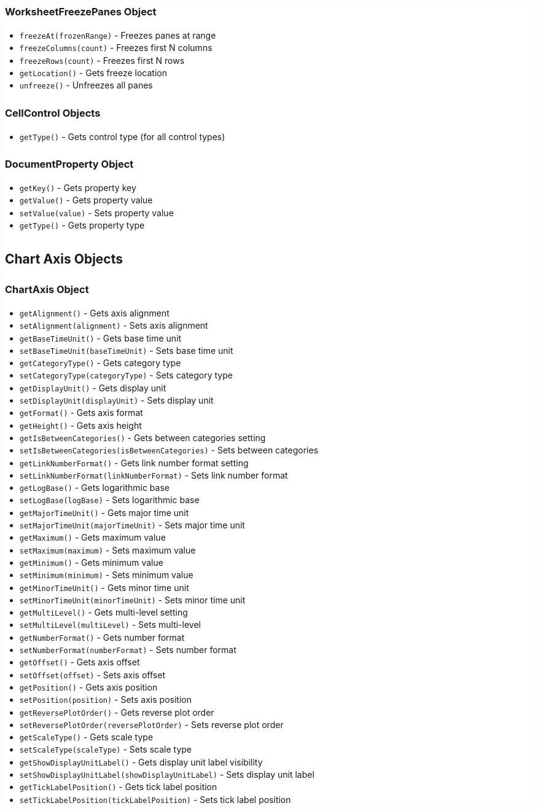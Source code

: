 ### WorksheetFreezePanes Object

- `freezeAt(frozenRange)` - Freezes panes at range
- `freezeColumns(count)` - Freezes first N columns
- `freezeRows(count)` - Freezes first N rows
- `getLocation()` - Gets freeze location
- `unfreeze()` - Unfreezes all panes

### CellControl Objects

- `getType()` - Gets control type (for all control types)

### DocumentProperty Object

- `getKey()` - Gets property key
- `getValue()` - Gets property value
- `setValue(value)` - Sets property value
- `getType()` - Gets property type

## Chart Axis Objects

### ChartAxis Object

- `getAlignment()` - Gets axis alignment
- `setAlignment(alignment)` - Sets axis alignment
- `getBaseTimeUnit()` - Gets base time unit
- `setBaseTimeUnit(baseTimeUnit)` - Sets base time unit
- `getCategoryType()` - Gets category type
- `setCategoryType(categoryType)` - Sets category type
- `getDisplayUnit()` - Gets display unit
- `setDisplayUnit(displayUnit)` - Sets display unit
- `getFormat()` - Gets axis format
- `getHeight()` - Gets axis height
- `getIsBetweenCategories()` - Gets between categories setting
- `setIsBetweenCategories(isBetweenCategories)` - Sets between categories
- `getLinkNumberFormat()` - Gets link number format setting
- `setLinkNumberFormat(linkNumberFormat)` - Sets link number format
- `getLogBase()` - Gets logarithmic base
- `setLogBase(logBase)` - Sets logarithmic base
- `getMajorTimeUnit()` - Gets major time unit
- `setMajorTimeUnit(majorTimeUnit)` - Sets major time unit
- `getMaximum()` - Gets maximum value
- `setMaximum(maximum)` - Sets maximum value
- `getMinimum()` - Gets minimum value
- `setMinimum(minimum)` - Sets minimum value
- `getMinorTimeUnit()` - Gets minor time unit
- `setMinorTimeUnit(minorTimeUnit)` - Sets minor time unit
- `getMultiLevel()` - Gets multi-level setting
- `setMultiLevel(multiLevel)` - Sets multi-level
- `getNumberFormat()` - Gets number format
- `setNumberFormat(numberFormat)` - Sets number format
- `getOffset()` - Gets axis offset
- `setOffset(offset)` - Sets axis offset
- `getPosition()` - Gets axis position
- `setPosition(position)` - Sets axis position
- `getReversePlotOrder()` - Gets reverse plot order
- `setReversePlotOrder(reversePlotOrder)` - Sets reverse plot order
- `getScaleType()` - Gets scale type
- `setScaleType(scaleType)` - Sets scale type
- `getShowDisplayUnitLabel()` - Gets display unit label visibility
- `setShowDisplayUnitLabel(showDisplayUnitLabel)` - Sets display unit label
- `getTickLabelPosition()` - Gets tick label position
- `setTickLabelPosition(tickLabelPosition)` - Sets tick label position